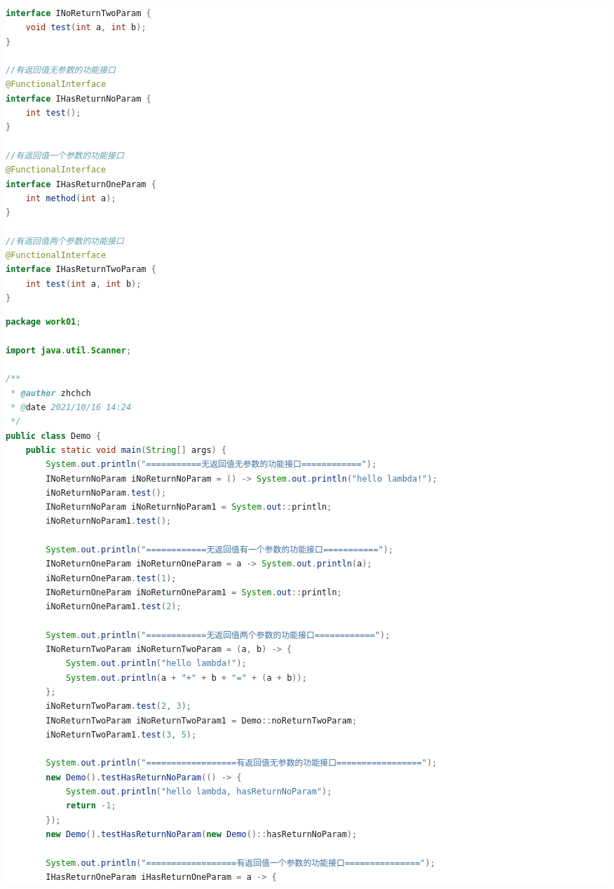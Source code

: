 ```java 
interface INoReturnTwoParam {
    void test(int a, int b);
}

//有返回值无参数的功能接口
@FunctionalInterface
interface IHasReturnNoParam {
    int test();
}

//有返回值一个参数的功能接口
@FunctionalInterface
interface IHasReturnOneParam {
    int method(int a);
}

//有返回值两个参数的功能接口
@FunctionalInterface
interface IHasReturnTwoParam {
    int test(int a, int b);
}
```

```java
package work01;

import java.util.Scanner;

/**
 * @author zhchch
 * @date 2021/10/16 14:24
 */
public class Demo {
    public static void main(String[] args) {
        System.out.println("===========无返回值无参数的功能接口============");
        INoReturnNoParam iNoReturnNoParam = () -> System.out.println("hello lambda!");
        iNoReturnNoParam.test();
        INoReturnNoParam iNoReturnNoParam1 = System.out::println;
        iNoReturnNoParam1.test();

        System.out.println("============无返回值有一个参数的功能接口===========");
        INoReturnOneParam iNoReturnOneParam = a -> System.out.println(a);
        iNoReturnOneParam.test(1);
        INoReturnOneParam iNoReturnOneParam1 = System.out::println;
        iNoReturnOneParam1.test(2);

        System.out.println("============无返回值两个参数的功能接口============");
        INoReturnTwoParam iNoReturnTwoParam = (a, b) -> {
            System.out.println("hello lambda!");
            System.out.println(a + "+" + b + "=" + (a + b));
        };
        iNoReturnTwoParam.test(2, 3);
        INoReturnTwoParam iNoReturnTwoParam1 = Demo::noReturnTwoParam;
        iNoReturnTwoParam1.test(3, 5);

        System.out.println("==================有返回值无参数的功能接口=================");
        new Demo().testHasReturnNoParam(() -> {
            System.out.println("hello lambda, hasReturnNoParam");
            return -1;
        });
        new Demo().testHasReturnNoParam(new Demo()::hasReturnNoParam);

        System.out.println("==================有返回值一个参数的功能接口===============");
        IHasReturnOneParam iHasReturnOneParam = a -> {
```